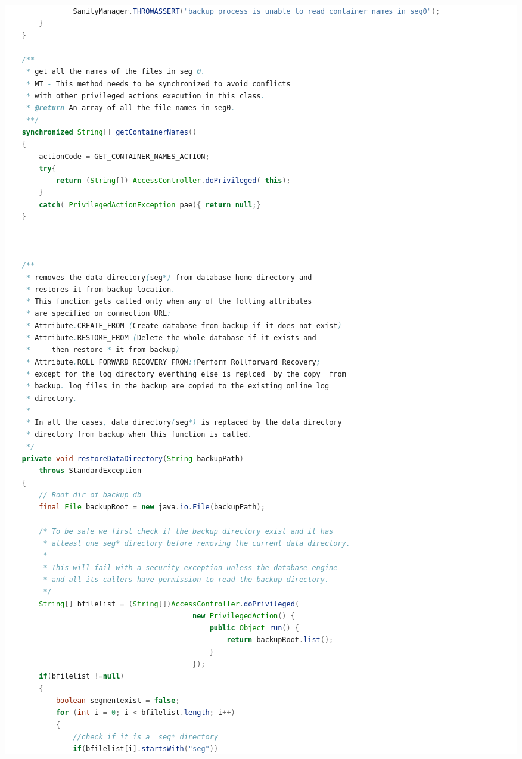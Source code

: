 ```java
				SanityManager.THROWASSERT("backup process is unable to read container names in seg0");
		}
	}

	/**
     * get all the names of the files in seg 0.
     * MT - This method needs to be synchronized to avoid conflicts 
     * with other privileged actions execution in this class.
     * @return An array of all the file names in seg0.
     **/
    synchronized String[] getContainerNames()
	{
        actionCode = GET_CONTAINER_NAMES_ACTION;
        try{
            return (String[]) AccessController.doPrivileged( this);
        }
        catch( PrivilegedActionException pae){ return null;}
	}



	/**
	 * removes the data directory(seg*) from database home directory and
	 * restores it from backup location.
	 * This function gets called only when any of the folling attributes
	 * are specified on connection URL:
	 * Attribute.CREATE_FROM (Create database from backup if it does not exist)
	 * Attribute.RESTORE_FROM (Delete the whole database if it exists and 
     *     then restore * it from backup)
	 * Attribute.ROLL_FORWARD_RECOVERY_FROM:(Perform Rollforward Recovery;
	 * except for the log directory everthing else is replced  by the copy  from
	 * backup. log files in the backup are copied to the existing online log 
     * directory.
	 *
	 * In all the cases, data directory(seg*) is replaced by the data directory
	 * directory from backup when this function is called.
	 */
	private void restoreDataDirectory(String backupPath) 
        throws StandardException
	{
        // Root dir of backup db
        final File backupRoot = new java.io.File(backupPath);		

        /* To be safe we first check if the backup directory exist and it has
         * atleast one seg* directory before removing the current data directory.
         *
         * This will fail with a security exception unless the database engine 
         * and all its callers have permission to read the backup directory.
         */
        String[] bfilelist = (String[])AccessController.doPrivileged(
                                            new PrivilegedAction() {
                                                public Object run() {
                                                    return backupRoot.list();
                                                }
                                            });
        if(bfilelist !=null)
        {
            boolean segmentexist = false;
            for (int i = 0; i < bfilelist.length; i++) 
            {
                //check if it is a  seg* directory
                if(bfilelist[i].startsWith("seg"))
```